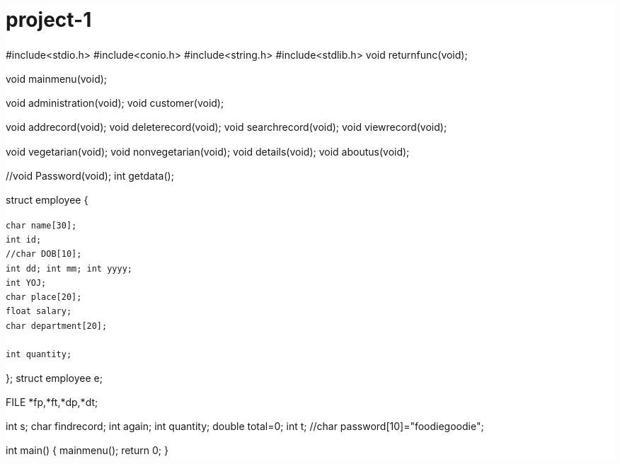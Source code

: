 # project-1
#include<stdio.h>
#include<conio.h>
#include<string.h>
#include<stdlib.h>
void returnfunc(void);

void mainmenu(void);

void administration(void);
void customer(void);

void addrecord(void);
void deleterecord(void);
void searchrecord(void);
void viewrecord(void);

void vegetarian(void);
void nonvegetarian(void);
void details(void);
void aboutus(void);

//void Password(void);
int getdata();

struct employee
{

	char name[30];
	int id;
	//char DOB[10];
	int dd; int mm; int yyyy;
	int YOJ;
	char place[20];
	float salary;
	char department[20];

	int quantity;
};
struct employee e;

FILE *fp,*ft,*dp,*dt;

int s;
char findrecord;
int again;
int quantity;
double total=0;
int t;
//char password[10]="foodiegoodie";

int main()
{
	mainmenu();
	return 0;
}
